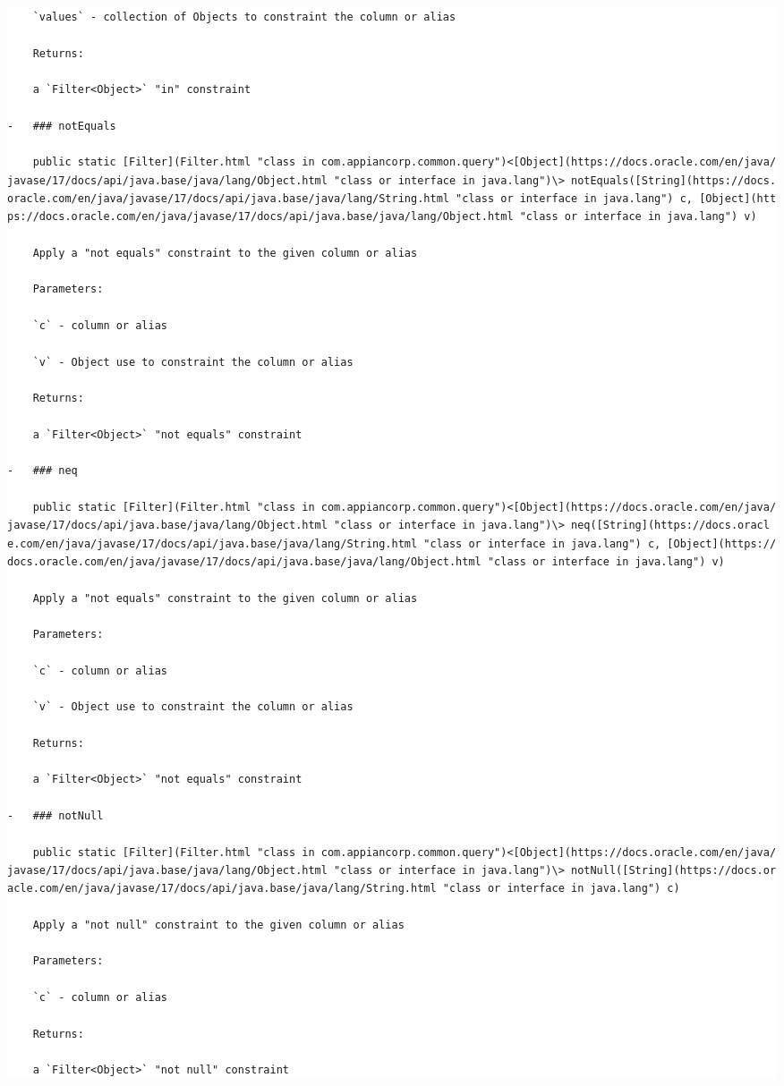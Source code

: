         `values` - collection of Objects to constraint the column or alias

        Returns:

        a `Filter<Object>` "in" constraint

    -   ### notEquals

        public static [Filter](Filter.html "class in com.appiancorp.common.query")<[Object](https://docs.oracle.com/en/java/javase/17/docs/api/java.base/java/lang/Object.html "class or interface in java.lang")\> notEquals([String](https://docs.oracle.com/en/java/javase/17/docs/api/java.base/java/lang/String.html "class or interface in java.lang") c, [Object](https://docs.oracle.com/en/java/javase/17/docs/api/java.base/java/lang/Object.html "class or interface in java.lang") v)

        Apply a "not equals" constraint to the given column or alias

        Parameters:

        `c` - column or alias

        `v` - Object use to constraint the column or alias

        Returns:

        a `Filter<Object>` "not equals" constraint

    -   ### neq

        public static [Filter](Filter.html "class in com.appiancorp.common.query")<[Object](https://docs.oracle.com/en/java/javase/17/docs/api/java.base/java/lang/Object.html "class or interface in java.lang")\> neq([String](https://docs.oracle.com/en/java/javase/17/docs/api/java.base/java/lang/String.html "class or interface in java.lang") c, [Object](https://docs.oracle.com/en/java/javase/17/docs/api/java.base/java/lang/Object.html "class or interface in java.lang") v)

        Apply a "not equals" constraint to the given column or alias

        Parameters:

        `c` - column or alias

        `v` - Object use to constraint the column or alias

        Returns:

        a `Filter<Object>` "not equals" constraint

    -   ### notNull

        public static [Filter](Filter.html "class in com.appiancorp.common.query")<[Object](https://docs.oracle.com/en/java/javase/17/docs/api/java.base/java/lang/Object.html "class or interface in java.lang")\> notNull([String](https://docs.oracle.com/en/java/javase/17/docs/api/java.base/java/lang/String.html "class or interface in java.lang") c)

        Apply a "not null" constraint to the given column or alias

        Parameters:

        `c` - column or alias

        Returns:

        a `Filter<Object>` "not null" constraint
